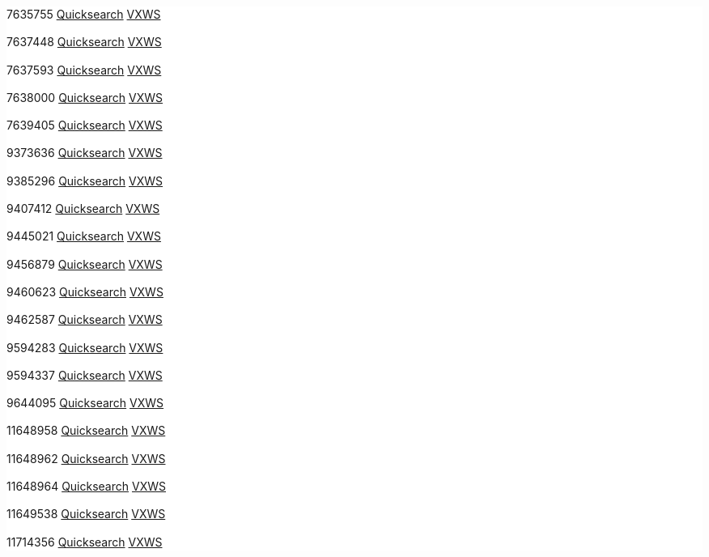7635755 [Quicksearch](https://search.library.yale.edu/catalog/7635755) [VXWS](http://prodorbis.library.yale.edu:7014/vxws/GetHoldingsService?bibId=7635755)

7637448 [Quicksearch](https://search.library.yale.edu/catalog/7637448) [VXWS](http://prodorbis.library.yale.edu:7014/vxws/GetHoldingsService?bibId=7637448)

7637593 [Quicksearch](https://search.library.yale.edu/catalog/7637593) [VXWS](http://prodorbis.library.yale.edu:7014/vxws/GetHoldingsService?bibId=7637593)

7638000 [Quicksearch](https://search.library.yale.edu/catalog/7638000) [VXWS](http://prodorbis.library.yale.edu:7014/vxws/GetHoldingsService?bibId=7638000)

7639405 [Quicksearch](https://search.library.yale.edu/catalog/7639405) [VXWS](http://prodorbis.library.yale.edu:7014/vxws/GetHoldingsService?bibId=7639405)

9373636 [Quicksearch](https://search.library.yale.edu/catalog/9373636) [VXWS](http://prodorbis.library.yale.edu:7014/vxws/GetHoldingsService?bibId=9373636)

9385296 [Quicksearch](https://search.library.yale.edu/catalog/9385296) [VXWS](http://prodorbis.library.yale.edu:7014/vxws/GetHoldingsService?bibId=9385296)

9407412 [Quicksearch](https://search.library.yale.edu/catalog/9407412) [VXWS](http://prodorbis.library.yale.edu:7014/vxws/GetHoldingsService?bibId=9407412)

9445021 [Quicksearch](https://search.library.yale.edu/catalog/9445021) [VXWS](http://prodorbis.library.yale.edu:7014/vxws/GetHoldingsService?bibId=9445021)

9456879 [Quicksearch](https://search.library.yale.edu/catalog/9456879) [VXWS](http://prodorbis.library.yale.edu:7014/vxws/GetHoldingsService?bibId=9456879)

9460623 [Quicksearch](https://search.library.yale.edu/catalog/9460623) [VXWS](http://prodorbis.library.yale.edu:7014/vxws/GetHoldingsService?bibId=9460623)

9462587 [Quicksearch](https://search.library.yale.edu/catalog/9462587) [VXWS](http://prodorbis.library.yale.edu:7014/vxws/GetHoldingsService?bibId=9462587)

9594283 [Quicksearch](https://search.library.yale.edu/catalog/9594283) [VXWS](http://prodorbis.library.yale.edu:7014/vxws/GetHoldingsService?bibId=9594283)

9594337 [Quicksearch](https://search.library.yale.edu/catalog/9594337) [VXWS](http://prodorbis.library.yale.edu:7014/vxws/GetHoldingsService?bibId=9594337)

9644095 [Quicksearch](https://search.library.yale.edu/catalog/9644095) [VXWS](http://prodorbis.library.yale.edu:7014/vxws/GetHoldingsService?bibId=9644095)

11648958 [Quicksearch](https://search.library.yale.edu/catalog/11648958) [VXWS](http://prodorbis.library.yale.edu:7014/vxws/GetHoldingsService?bibId=11648958)

11648962 [Quicksearch](https://search.library.yale.edu/catalog/11648962) [VXWS](http://prodorbis.library.yale.edu:7014/vxws/GetHoldingsService?bibId=11648962)

11648964 [Quicksearch](https://search.library.yale.edu/catalog/11648964) [VXWS](http://prodorbis.library.yale.edu:7014/vxws/GetHoldingsService?bibId=11648964)

11649538 [Quicksearch](https://search.library.yale.edu/catalog/11649538) [VXWS](http://prodorbis.library.yale.edu:7014/vxws/GetHoldingsService?bibId=11649538)

11714356 [Quicksearch](https://search.library.yale.edu/catalog/11714356) [VXWS](http://prodorbis.library.yale.edu:7014/vxws/GetHoldingsService?bibId=11714356)
